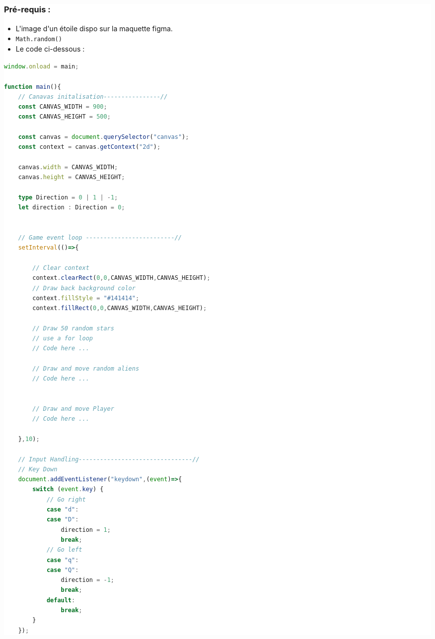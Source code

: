 ### Pré-requis :
- L'image d'un étoile dispo sur la maquette figma.
- `Math.random()`
- Le code ci-dessous :
```ts
window.onload = main;

function main(){
    // Canavas initalisation----------------//
    const CANVAS_WIDTH = 900;
    const CANVAS_HEIGHT = 500;

    const canvas = document.querySelector("canvas");
    const context = canvas.getContext("2d");

    canvas.width = CANVAS_WIDTH;
    canvas.height = CANVAS_HEIGHT;

    type Direction = 0 | 1 | -1;
    let direction : Direction = 0;


    // Game event loop -------------------------//
    setInterval(()=>{
        
        // Clear context
        context.clearRect(0,0,CANVAS_WIDTH,CANVAS_HEIGHT);
        // Draw back background color
        context.fillStyle = "#141414";
        context.fillRect(0,0,CANVAS_WIDTH,CANVAS_HEIGHT);
        
        // Draw 50 random stars 
        // use a for loop
        // Code here ...

        // Draw and move random aliens
        // Code here ...


        // Draw and move Player
        // Code here ...

    },10);

    // Input Handling--------------------------------//
    // Key Down
    document.addEventListener("keydown",(event)=>{
        switch (event.key) {
            // Go right
            case "d":
            case "D":
                direction = 1;
                break;
            // Go left
            case "q":
            case "Q":
                direction = -1;
                break;
            default:
                break;
        }
    });

```